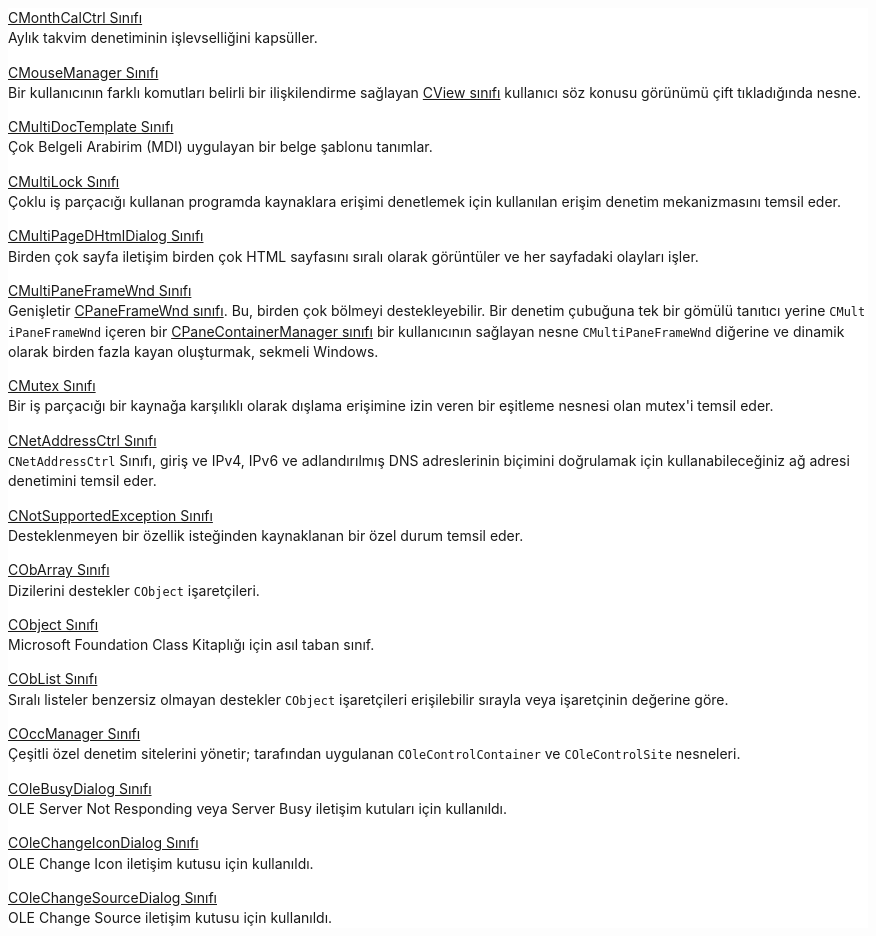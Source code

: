  [CMonthCalCtrl Sınıfı](../../mfc/reference/cmonthcalctrl-class.md)  
 Aylık takvim denetiminin işlevselliğini kapsüller.  
  
 [CMouseManager Sınıfı](../../mfc/reference/cmousemanager-class.md)  
 Bir kullanıcının farklı komutları belirli bir ilişkilendirme sağlayan [CView sınıfı](../../mfc/reference/cview-class.md) kullanıcı söz konusu görünümü çift tıkladığında nesne.  
  
 [CMultiDocTemplate Sınıfı](../../mfc/reference/cmultidoctemplate-class.md)  
 Çok Belgeli Arabirim (MDI) uygulayan bir belge şablonu tanımlar.  
  
 [CMultiLock Sınıfı](../../mfc/reference/cmultilock-class.md)  
 Çoklu iş parçacığı kullanan programda kaynaklara erişimi denetlemek için kullanılan erişim denetim mekanizmasını temsil eder.  
  
 [CMultiPageDHtmlDialog Sınıfı](../../mfc/reference/cmultipagedhtmldialog-class.md)  
 Birden çok sayfa iletişim birden çok HTML sayfasını sıralı olarak görüntüler ve her sayfadaki olayları işler.  
  
 [CMultiPaneFrameWnd Sınıfı](../../mfc/reference/cmultipaneframewnd-class.md)  
 Genişletir [CPaneFrameWnd sınıfı](../../mfc/reference/cpaneframewnd-class.md). Bu, birden çok bölmeyi destekleyebilir. Bir denetim çubuğuna tek bir gömülü tanıtıcı yerine `CMultiPaneFrameWnd` içeren bir [CPaneContainerManager sınıfı](../../mfc/reference/cpanecontainermanager-class.md) bir kullanıcının sağlayan nesne `CMultiPaneFrameWnd` diğerine ve dinamik olarak birden fazla kayan oluşturmak, sekmeli Windows.  
  
 [CMutex Sınıfı](../../mfc/reference/cmutex-class.md)  
 Bir iş parçacığı bir kaynağa karşılıklı olarak dışlama erişimine izin veren bir eşitleme nesnesi olan mutex'i temsil eder.  
  
 [CNetAddressCtrl Sınıfı](../../mfc/reference/cnetaddressctrl-class.md)  
 `CNetAddressCtrl` Sınıfı, giriş ve IPv4, IPv6 ve adlandırılmış DNS adreslerinin biçimini doğrulamak için kullanabileceğiniz ağ adresi denetimini temsil eder.  
  
 [CNotSupportedException Sınıfı](../../mfc/reference/cnotsupportedexception-class.md)  
 Desteklenmeyen bir özellik isteğinden kaynaklanan bir özel durum temsil eder.  
  
 [CObArray Sınıfı](../../mfc/reference/cobarray-class.md)  
 Dizilerini destekler `CObject` işaretçileri.  
  
 [CObject Sınıfı](../../mfc/reference/cobject-class.md)  
 Microsoft Foundation Class Kitaplığı için asıl taban sınıf.  
  
 [CObList Sınıfı](../../mfc/reference/coblist-class.md)  
 Sıralı listeler benzersiz olmayan destekler `CObject` işaretçileri erişilebilir sırayla veya işaretçinin değerine göre.  
  
 [COccManager Sınıfı](../../mfc/reference/coccmanager-class.md)  
 Çeşitli özel denetim sitelerini yönetir; tarafından uygulanan `COleControlContainer` ve `COleControlSite` nesneleri.  
  
 [COleBusyDialog Sınıfı](../../mfc/reference/colebusydialog-class.md)  
 OLE Server Not Responding veya Server Busy iletişim kutuları için kullanıldı.  
  
 [COleChangeIconDialog Sınıfı](../../mfc/reference/colechangeicondialog-class.md)  
 OLE Change Icon iletişim kutusu için kullanıldı.  
  
 [COleChangeSourceDialog Sınıfı](../../mfc/reference/colechangesourcedialog-class.md)  
 OLE Change Source iletişim kutusu için kullanıldı.  
  